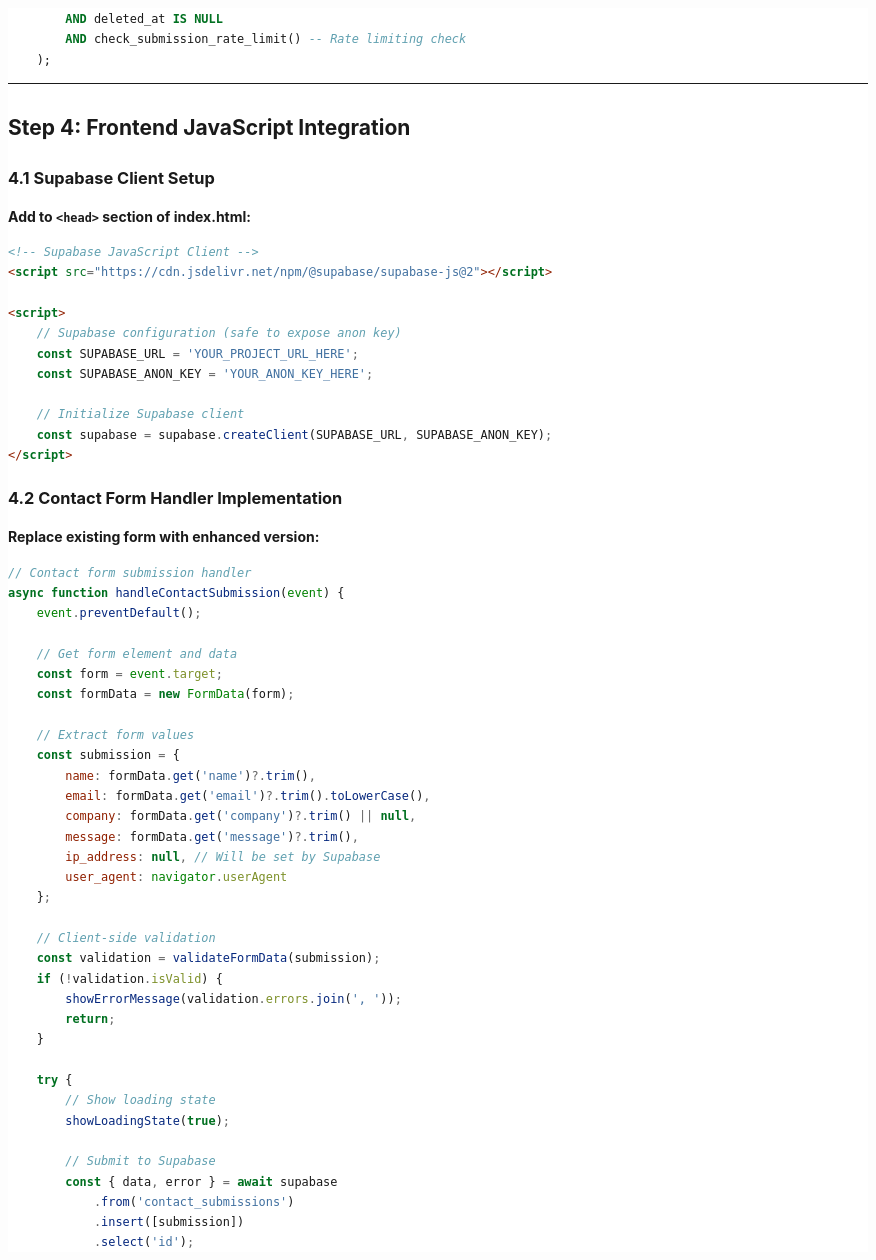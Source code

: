 ```sql
        AND deleted_at IS NULL
        AND check_submission_rate_limit() -- Rate limiting check
    );
```

---

## Step 4: Frontend JavaScript Integration

### 4.1 Supabase Client Setup
**Add to `<head>` section of index.html:**

```html
<!-- Supabase JavaScript Client -->
<script src="https://cdn.jsdelivr.net/npm/@supabase/supabase-js@2"></script>

<script>
    // Supabase configuration (safe to expose anon key)
    const SUPABASE_URL = 'YOUR_PROJECT_URL_HERE';
    const SUPABASE_ANON_KEY = 'YOUR_ANON_KEY_HERE';
    
    // Initialize Supabase client
    const supabase = supabase.createClient(SUPABASE_URL, SUPABASE_ANON_KEY);
</script>
```

### 4.2 Contact Form Handler Implementation
**Replace existing form with enhanced version:**

```javascript
// Contact form submission handler
async function handleContactSubmission(event) {
    event.preventDefault();
    
    // Get form element and data
    const form = event.target;
    const formData = new FormData(form);
    
    // Extract form values
    const submission = {
        name: formData.get('name')?.trim(),
        email: formData.get('email')?.trim().toLowerCase(),
        company: formData.get('company')?.trim() || null,
        message: formData.get('message')?.trim(),
        ip_address: null, // Will be set by Supabase
        user_agent: navigator.userAgent
    };
    
    // Client-side validation
    const validation = validateFormData(submission);
    if (!validation.isValid) {
        showErrorMessage(validation.errors.join(', '));
        return;
    }
    
    try {
        // Show loading state
        showLoadingState(true);
        
        // Submit to Supabase
        const { data, error } = await supabase
            .from('contact_submissions')
            .insert([submission])
            .select('id');
```